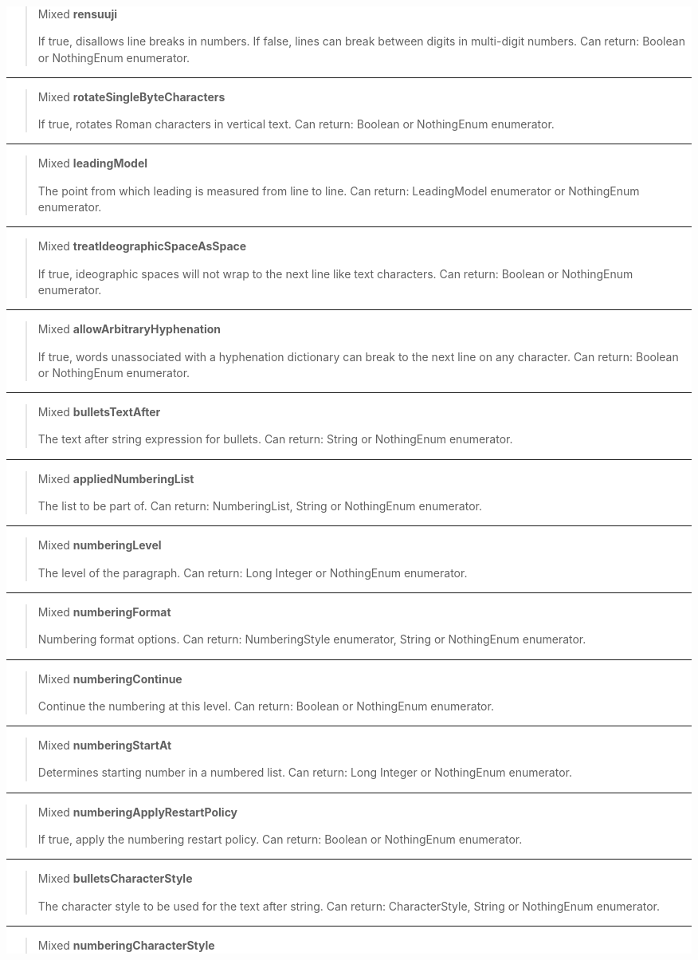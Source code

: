 > Mixed **rensuuji** 
>
> If true, disallows line breaks in numbers. If false, lines can break between digits in multi-digit numbers. Can return: Boolean or NothingEnum enumerator.
*** 
> Mixed **rotateSingleByteCharacters** 
>
> If true, rotates Roman characters in vertical text. Can return: Boolean or NothingEnum enumerator.
*** 
> Mixed **leadingModel** 
>
> The point from which leading is measured from line to line. Can return: LeadingModel enumerator or NothingEnum enumerator.
*** 
> Mixed **treatIdeographicSpaceAsSpace** 
>
> If true, ideographic spaces will not wrap to the next line like text characters. Can return: Boolean or NothingEnum enumerator.
*** 
> Mixed **allowArbitraryHyphenation** 
>
> If true, words unassociated with a hyphenation dictionary can break to the next line on any character. Can return: Boolean or NothingEnum enumerator.
*** 
> Mixed **bulletsTextAfter** 
>
> The text after string expression for bullets. Can return: String or NothingEnum enumerator.
*** 
> Mixed **appliedNumberingList** 
>
> The list to be part of. Can return: NumberingList, String or NothingEnum enumerator.
*** 
> Mixed **numberingLevel** 
>
> The level of the paragraph. Can return: Long Integer or NothingEnum enumerator.
*** 
> Mixed **numberingFormat** 
>
> Numbering format options. Can return: NumberingStyle enumerator, String or NothingEnum enumerator.
*** 
> Mixed **numberingContinue** 
>
> Continue the numbering at this level. Can return: Boolean or NothingEnum enumerator.
*** 
> Mixed **numberingStartAt** 
>
> Determines starting number in a numbered list. Can return: Long Integer or NothingEnum enumerator.
*** 
> Mixed **numberingApplyRestartPolicy** 
>
> If true, apply the numbering restart policy. Can return: Boolean or NothingEnum enumerator.
*** 
> Mixed **bulletsCharacterStyle** 
>
> The character style to be used for the text after string. Can return: CharacterStyle, String or NothingEnum enumerator.
*** 
> Mixed **numberingCharacterStyle** 